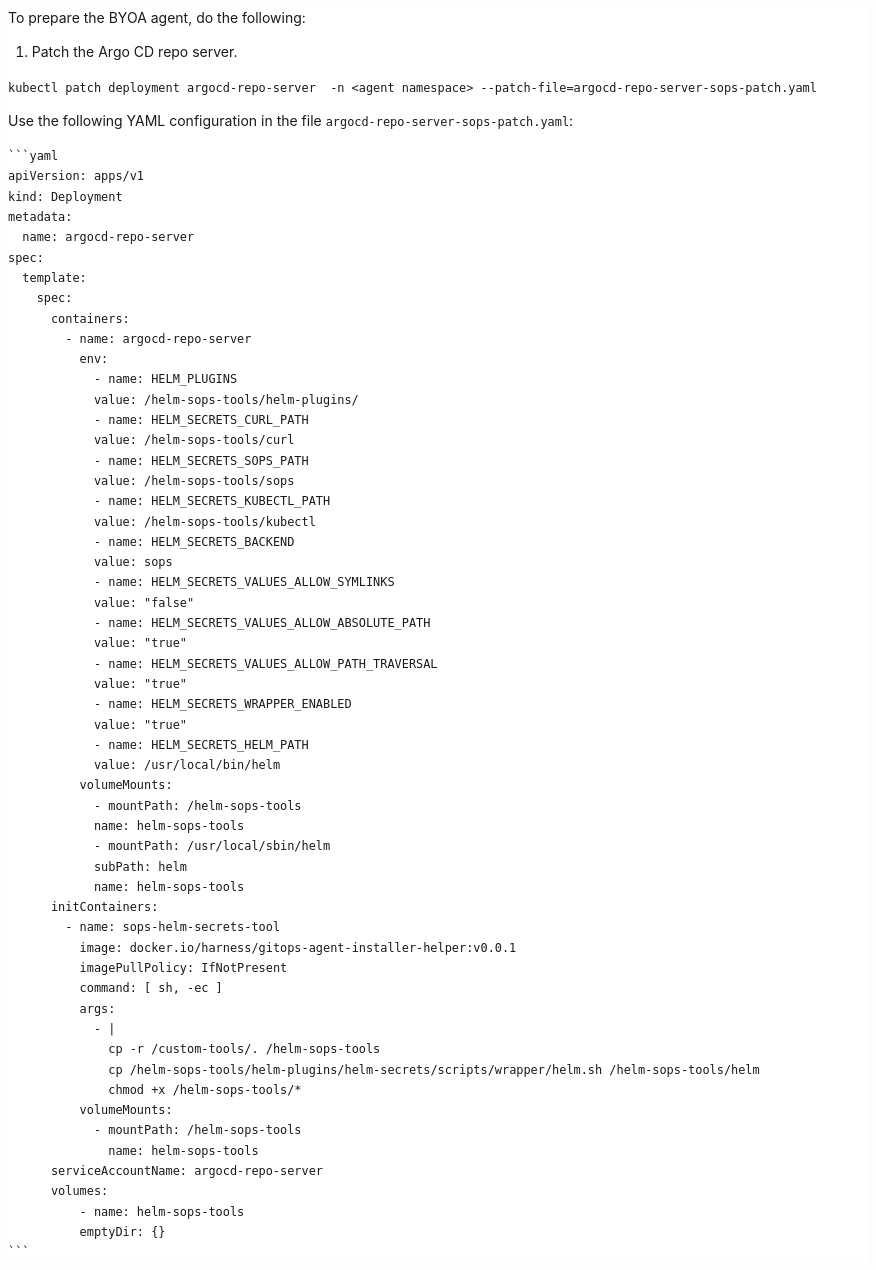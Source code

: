 To prepare the BYOA agent, do the following:

1. Patch the Argo CD repo server.

  ```
  kubectl patch deployment argocd-repo-server  -n <agent namespace> --patch-file=argocd-repo-server-sops-patch.yaml
  ```

  Use the following YAML configuration in the file `argocd-repo-server-sops-patch.yaml`:

    ```yaml
    apiVersion: apps/v1
    kind: Deployment
    metadata:
      name: argocd-repo-server
    spec:
      template:
        spec:
          containers:
            - name: argocd-repo-server
              env:
                - name: HELM_PLUGINS
                value: /helm-sops-tools/helm-plugins/
                - name: HELM_SECRETS_CURL_PATH
                value: /helm-sops-tools/curl
                - name: HELM_SECRETS_SOPS_PATH
                value: /helm-sops-tools/sops
                - name: HELM_SECRETS_KUBECTL_PATH
                value: /helm-sops-tools/kubectl
                - name: HELM_SECRETS_BACKEND
                value: sops
                - name: HELM_SECRETS_VALUES_ALLOW_SYMLINKS
                value: "false"
                - name: HELM_SECRETS_VALUES_ALLOW_ABSOLUTE_PATH
                value: "true"
                - name: HELM_SECRETS_VALUES_ALLOW_PATH_TRAVERSAL
                value: "true"
                - name: HELM_SECRETS_WRAPPER_ENABLED
                value: "true"
                - name: HELM_SECRETS_HELM_PATH
                value: /usr/local/bin/helm
              volumeMounts:
                - mountPath: /helm-sops-tools
                name: helm-sops-tools
                - mountPath: /usr/local/sbin/helm
                subPath: helm
                name: helm-sops-tools
          initContainers:
            - name: sops-helm-secrets-tool
              image: docker.io/harness/gitops-agent-installer-helper:v0.0.1
              imagePullPolicy: IfNotPresent
              command: [ sh, -ec ]
              args:
                - |
                  cp -r /custom-tools/. /helm-sops-tools
                  cp /helm-sops-tools/helm-plugins/helm-secrets/scripts/wrapper/helm.sh /helm-sops-tools/helm
                  chmod +x /helm-sops-tools/*
              volumeMounts:
                - mountPath: /helm-sops-tools
                  name: helm-sops-tools
          serviceAccountName: argocd-repo-server
          volumes:
              - name: helm-sops-tools
              emptyDir: {}
    ```